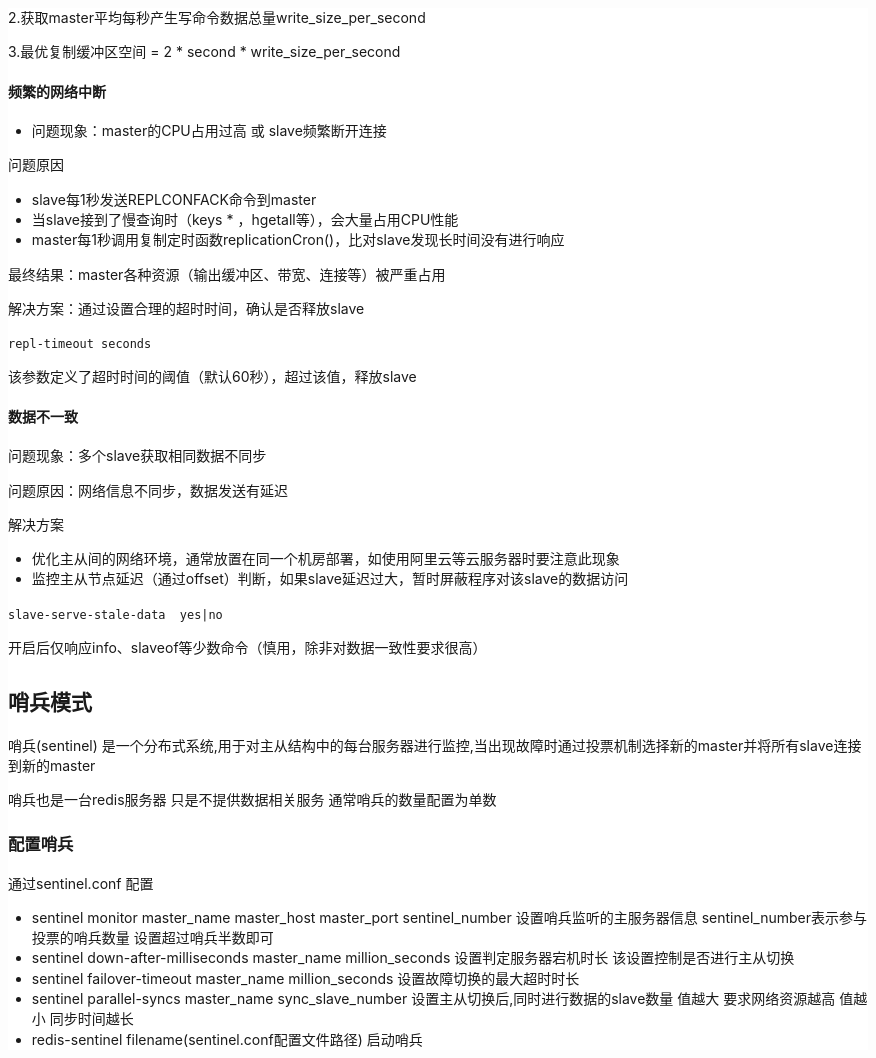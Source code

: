 2.获取master平均每秒产生写命令数据总量write_size_per_second

3.最优复制缓冲区空间 = 2 * second * write_size_per_second

#### 频繁的网络中断

- 问题现象：master的CPU占用过高 或 slave频繁断开连接

问题原因

- slave每1秒发送REPLCONFACK命令到master
- 当slave接到了慢查询时（keys * ，hgetall等），会大量占用CPU性能
- master每1秒调用复制定时函数replicationCron()，比对slave发现长时间没有进行响应

最终结果：master各种资源（输出缓冲区、带宽、连接等）被严重占用

解决方案：通过设置合理的超时时间，确认是否释放slave

```properties
repl-timeout seconds
```

该参数定义了超时时间的阈值（默认60秒），超过该值，释放slave

#### 数据不一致

问题现象：多个slave获取相同数据不同步

问题原因：网络信息不同步，数据发送有延迟

解决方案

- 优化主从间的网络环境，通常放置在同一个机房部署，如使用阿里云等云服务器时要注意此现象
- 监控主从节点延迟（通过offset）判断，如果slave延迟过大，暂时屏蔽程序对该slave的数据访问

```properties
slave-serve-stale-data	yes|no
```

开启后仅响应info、slaveof等少数命令（慎用，除非对数据一致性要求很高）



## 哨兵模式

哨兵(sentinel) 是一个分布式系统,用于对主从结构中的每台服务器进行监控,当出现故障时通过投票机制选择新的master并将所有slave连接到新的master

哨兵也是一台redis服务器 只是不提供数据相关服务 通常哨兵的数量配置为单数



### 配置哨兵

通过sentinel.conf 配置

- sentinel monitor master_name  master_host	master_port	 sentinel_number   设置哨兵监听的主服务器信息  sentinel_number表示参与投票的哨兵数量  设置超过哨兵半数即可
- sentinel down-after-milliseconds master_name	million_seconds   设置判定服务器宕机时长 该设置控制是否进行主从切换
- sentinel failover-timeout master_name	million_seconds   设置故障切换的最大超时时长
- sentinel parallel-syncs master_name sync_slave_number   设置主从切换后,同时进行数据的slave数量 值越大 要求网络资源越高 值越小 同步时间越长
- redis-sentinel filename(sentinel.conf配置文件路径)   启动哨兵
